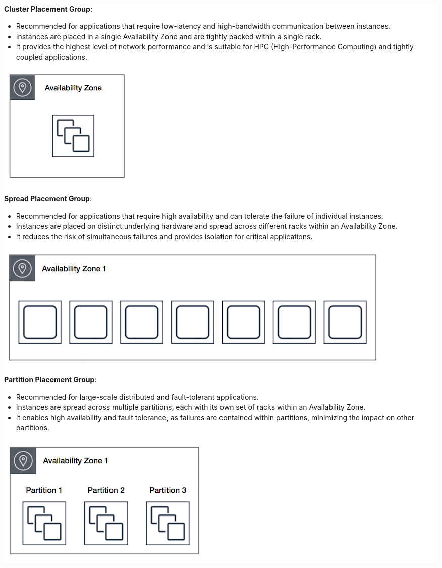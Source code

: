 **Cluster Placement Group**:

* Recommended for applications that require low-latency and high-bandwidth communication between instances.
* Instances are placed in a single Availability Zone and are tightly packed within a single rack.
* It provides the highest level of network performance and is suitable for HPC (High-Performance Computing) and tightly coupled applications.

![image placement-group](image/placement-group-cluster.png)

**Spread Placement Group**:

* Recommended for applications that require high availability and can tolerate the failure of individual instances.
* Instances are placed on distinct underlying hardware and spread across different racks within an Availability Zone.
* It reduces the risk of simultaneous failures and provides isolation for critical applications.

![image placement-group](image/placement-group-spread.png)

**Partition Placement Group**:

* Recommended for large-scale distributed and fault-tolerant applications.
* Instances are spread across multiple partitions, each with its own set of racks within an Availability Zone.
* It enables high availability and fault tolerance, as failures are contained within partitions, minimizing the impact on other partitions.

![image placement-group](image/placement-group-partition.png)

